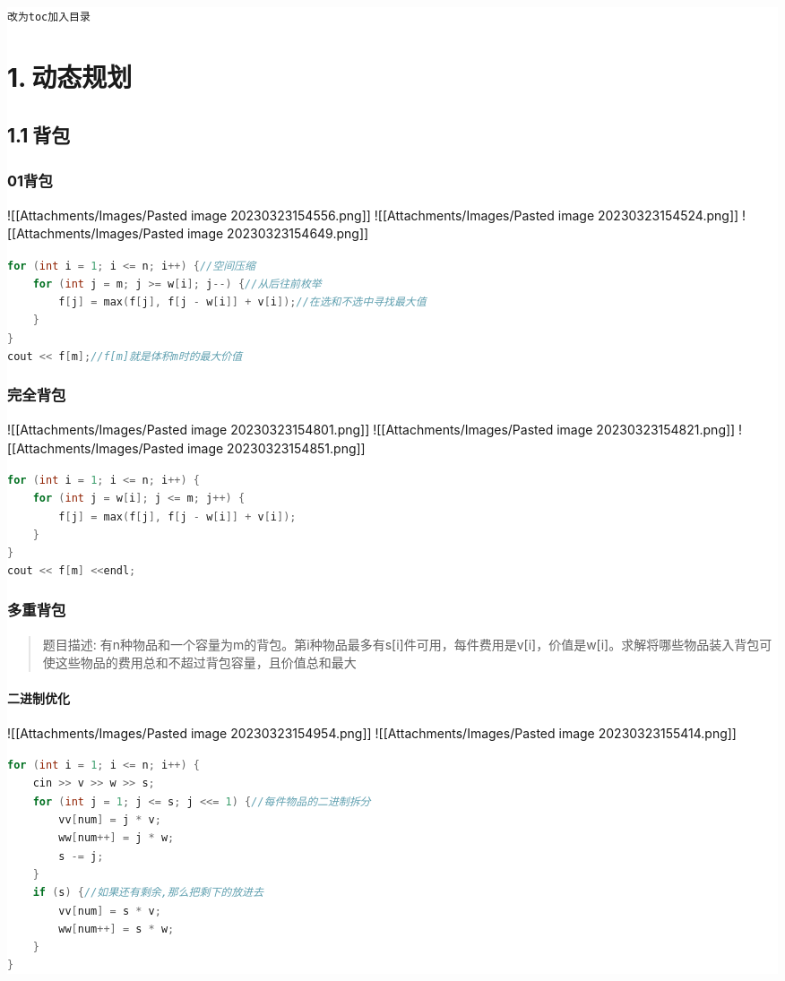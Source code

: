```
改为toc加入目录
```
# 1. 动态规划

## 1.1 背包

### 01背包

![[Attachments/Images/Pasted image 20230323154556.png]]
![[Attachments/Images/Pasted image 20230323154524.png]]
![[Attachments/Images/Pasted image 20230323154649.png]]

```c
for (int i = 1; i <= n; i++) {//空间压缩
	for (int j = m; j >= w[i]; j--) {//从后往前枚举
		f[j] = max(f[j], f[j - w[i]] + v[i]);//在选和不选中寻找最大值
	}
}
cout << f[m];//f[m]就是体积m时的最大价值
```

### 完全背包

![[Attachments/Images/Pasted image 20230323154801.png]]
![[Attachments/Images/Pasted image 20230323154821.png]]
![[Attachments/Images/Pasted image 20230323154851.png]]

```c
for (int i = 1; i <= n; i++) {
	for (int j = w[i]; j <= m; j++) {
		f[j] = max(f[j], f[j - w[i]] + v[i]);
	}
}
cout << f[m] <<endl;
```

### 多重背包

>题目描述:
>有n种物品和一个容量为m的背包。第i种物品最多有s[i]件可用，每件费用是v[i]，价值是w[i]。求解将哪些物品装入背包可使这些物品的费用总和不超过背包容量，且价值总和最大

#### 二进制优化

![[Attachments/Images/Pasted image 20230323154954.png]]
![[Attachments/Images/Pasted image 20230323155414.png]]

```c
for (int i = 1; i <= n; i++) {
	cin >> v >> w >> s;
	for (int j = 1; j <= s; j <<= 1) {//每件物品的二进制拆分
		vv[num] = j * v;
		ww[num++] = j * w;
		s -= j;
	}
	if (s) {//如果还有剩余,那么把剩下的放进去
		vv[num] = s * v;
		ww[num++] = s * w;
	}
}
```
